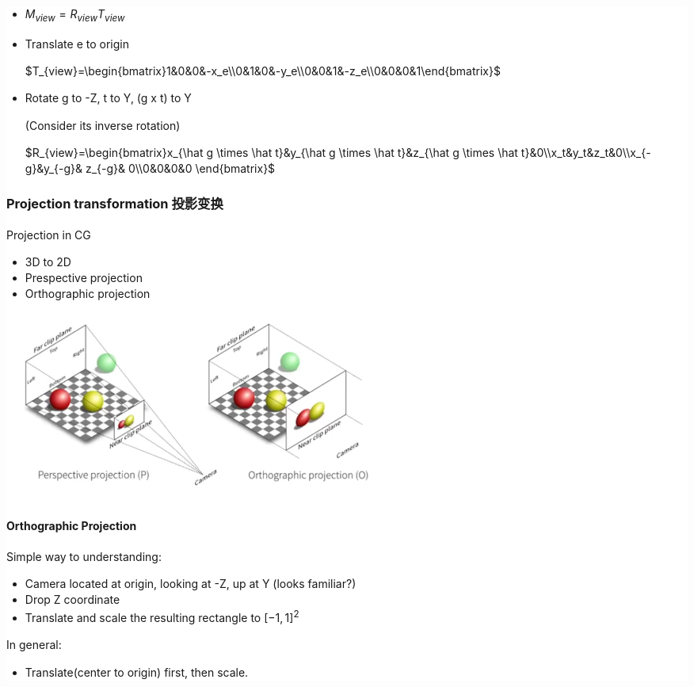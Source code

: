 - $M_{view}=R_{view}T_{view}$

- Translate e to origin

  $T_{view}=\begin{bmatrix}1&0&0&-x_e\\0&1&0&-y_e\\0&0&1&-z_e\\0&0&0&1\end{bmatrix}$

- Rotate g to -Z, t to Y, (g x t) to Y

  (Consider its inverse rotation)

  $R_{view}=\begin{bmatrix}x_{\hat g \times \hat t}&y_{\hat g \times \hat t}&z_{\hat g \times \hat t}&0\\x_t&y_t&z_t&0\\x_{-g}&y_{-g}& z_{-g}& 0\\0&0&0&0 \end{bmatrix}$

### Projection transformation 投影变换

Projection in CG

- 3D to 2D
- Prespective projection
- Orthographic projection

<img src="Transformation.assets/image-20210610171921715.png" alt="image-20210610171921715" style="zoom: 50%;" />

#### Orthographic Projection

Simple way to understanding:

- Camera located at origin, looking at -Z, up at Y (looks familiar?) 
- Drop Z coordinate
- Translate and scale the resulting rectangle to $[-1, 1]^2$

In general:

- Translate(center to origin) first, then scale.